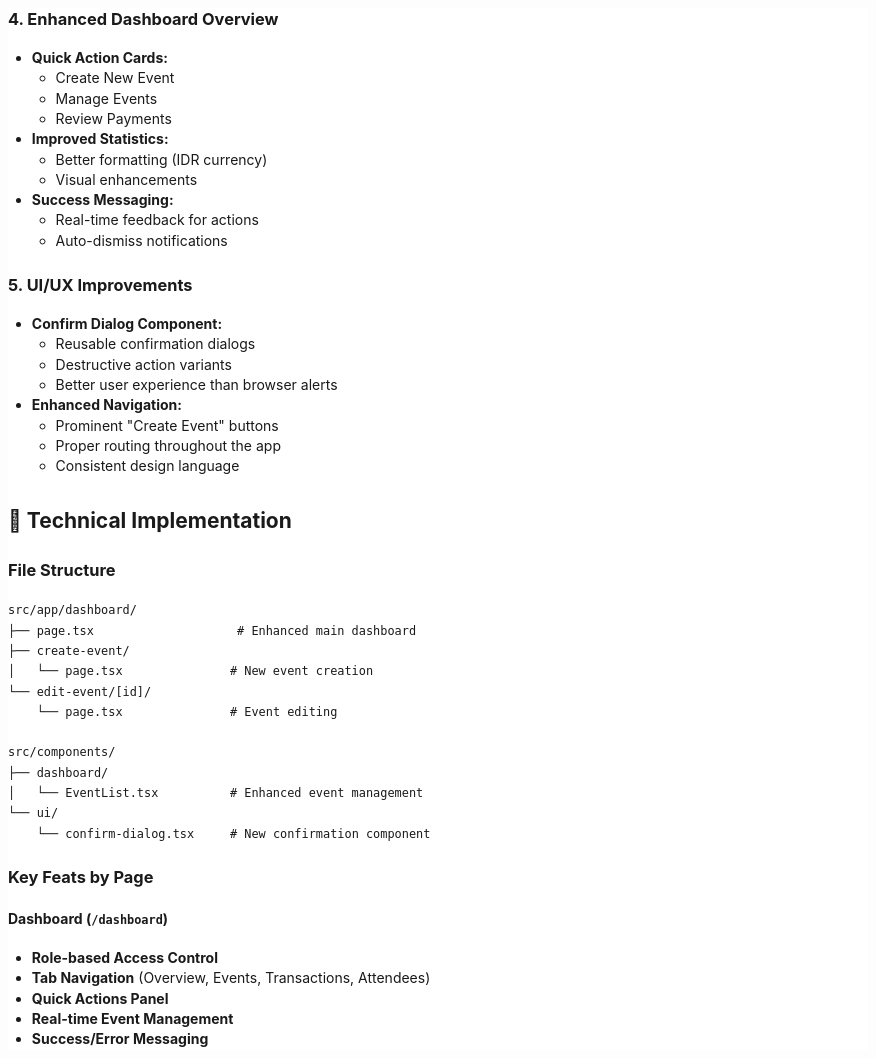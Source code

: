 ### 4. **Enhanced Dashboard Overview**

- **Quick Action Cards:**
  - Create New Event
  - Manage Events
  - Review Payments
- **Improved Statistics:**
  - Better formatting (IDR currency)
  - Visual enhancements
- **Success Messaging:**
  - Real-time feedback for actions
  - Auto-dismiss notifications

### 5. **UI/UX Improvements**

- **Confirm Dialog Component:**
  - Reusable confirmation dialogs
  - Destructive action variants
  - Better user experience than browser alerts
- **Enhanced Navigation:**
  - Prominent "Create Event" buttons
  - Proper routing throughout the app
  - Consistent design language

## 🔧 Technical Implementation

### File Structure

```
src/app/dashboard/
├── page.tsx                    # Enhanced main dashboard
├── create-event/
│   └── page.tsx               # New event creation
└── edit-event/[id]/
    └── page.tsx               # Event editing

src/components/
├── dashboard/
│   └── EventList.tsx          # Enhanced event management
└── ui/
    └── confirm-dialog.tsx     # New confirmation component
```

### Key Feats by Page

#### Dashboard (`/dashboard`)

- **Role-based Access Control**
- **Tab Navigation** (Overview, Events, Transactions, Attendees)
- **Quick Actions Panel**
- **Real-time Event Management**
- **Success/Error Messaging**
